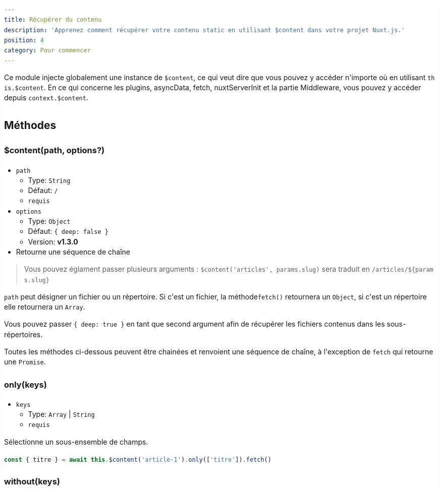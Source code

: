 ```yaml
---
title: Récupérer du contenu
description: 'Apprenez comment récupérer votre contenu static en utilisant $content dans votre projet Nuxt.js.'
position: 4
category: Pour commencer
---
```


Ce module injecte globalement une instance de `$content`, ce qui veut dire que vous pouvez y accéder n'importe où en utilisant `this.$content`. En ce qui concerne les plugins, asyncData, fetch, nuxtServerInit et la partie Middleware, vous pouvez y accéder depuis `context.$content`.

## Méthodes

### $content(path, options?)

- `path`
  - Type: `String`
  - Défaut: `/`
  - `requis`
- `options`
  - Type: `Object`
  - Défaut: `{ deep: false }`
  - Version: **v1.3.0**
- Retourne une séquence de chaîne

> Vous pouvez églament passer plusieurs arguments : `$content('articles', params.slug)` sera traduit en `/articles/${params.slug}`

`path` peut désigner un fichier ou un répertoire. Si c'est un fichier, la méthode`fetch()` retournera un `Object`, si c'est un répertoire elle retournera un `Array`.

Vous pouvez passer `{ deep: true }` en tant que second argument afin de récupérer les fichiers contenus dans les sous-répertoires.

Toutes les méthodes ci-dessous peuvent être chainées et renvoient une séquence de chaîne, à l'exception de `fetch` qui retourne une `Promise`.

### only(keys)

- `keys`
  - Type: `Array` | `String`
  - `requis`

Sélectionne un sous-ensemble de champs.

```js
const { titre } = await this.$content('article-1').only(['titre']).fetch()
```

### without(keys)

